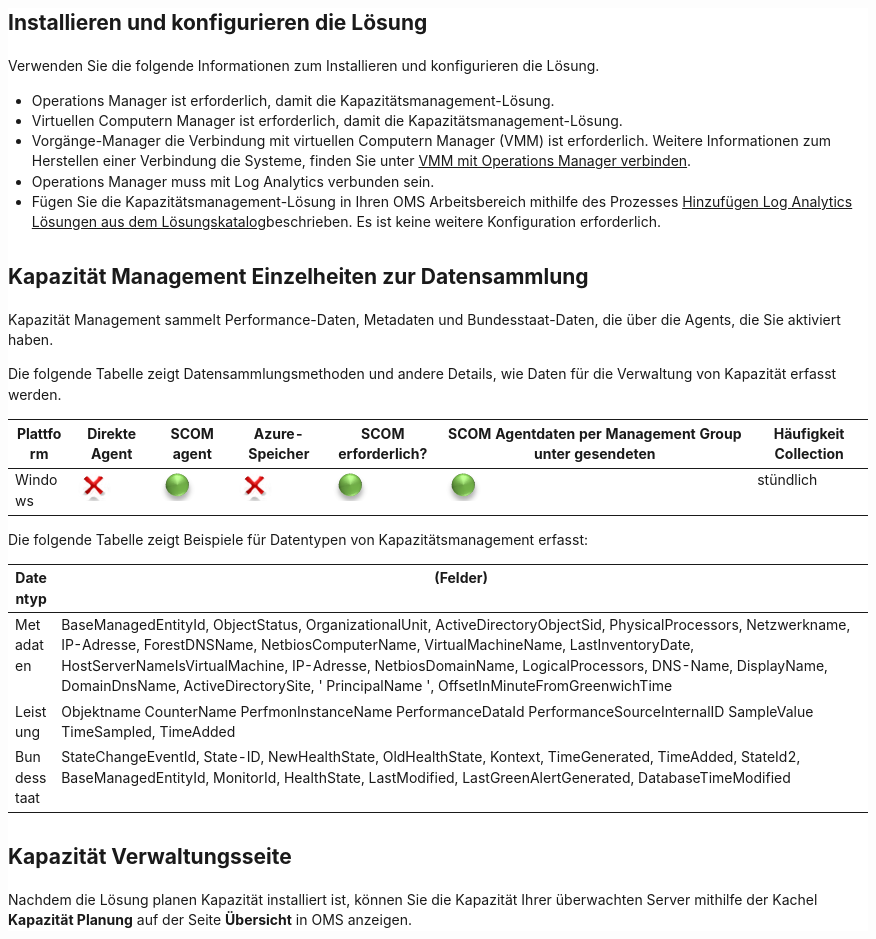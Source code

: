 
## <a name="installing-and-configuring-the-solution"></a>Installieren und konfigurieren die Lösung
Verwenden Sie die folgende Informationen zum Installieren und konfigurieren die Lösung.

- Operations Manager ist erforderlich, damit die Kapazitätsmanagement-Lösung.
- Virtuellen Computern Manager ist erforderlich, damit die Kapazitätsmanagement-Lösung.
- Vorgänge-Manager die Verbindung mit virtuellen Computern Manager (VMM) ist erforderlich. Weitere Informationen zum Herstellen einer Verbindung die Systeme, finden Sie unter [VMM mit Operations Manager verbinden](http://technet.microsoft.com/library/hh882396.aspx).
- Operations Manager muss mit Log Analytics verbunden sein.
- Fügen Sie die Kapazitätsmanagement-Lösung in Ihren OMS Arbeitsbereich mithilfe des Prozesses [Hinzufügen Log Analytics Lösungen aus dem Lösungskatalog](log-analytics-add-solutions.md)beschrieben.  Es ist keine weitere Konfiguration erforderlich.


## <a name="capacity-management-data-collection-details"></a>Kapazität Management Einzelheiten zur Datensammlung

Kapazität Management sammelt Performance-Daten, Metadaten und Bundesstaat-Daten, die über die Agents, die Sie aktiviert haben.

Die folgende Tabelle zeigt Datensammlungsmethoden und andere Details, wie Daten für die Verwaltung von Kapazität erfasst werden.

| Plattform | Direkte Agent | SCOM agent | Azure-Speicher | SCOM erforderlich? | SCOM Agentdaten per Management Group unter gesendeten | Häufigkeit Collection |
|---|---|---|---|---|---|---|
|Windows|![Nein](./media/log-analytics-capacity/oms-bullet-red.png)|![Ja](./media/log-analytics-capacity/oms-bullet-green.png)|![Nein](./media/log-analytics-capacity/oms-bullet-red.png)|            ![Ja](./media/log-analytics-capacity/oms-bullet-green.png)|![Ja](./media/log-analytics-capacity/oms-bullet-green.png)| stündlich|

Die folgende Tabelle zeigt Beispiele für Datentypen von Kapazitätsmanagement erfasst:

|**Datentyp**|**(Felder)**|
|---|---|
|Metadaten|BaseManagedEntityId, ObjectStatus, OrganizationalUnit, ActiveDirectoryObjectSid, PhysicalProcessors, Netzwerkname, IP-Adresse, ForestDNSName, NetbiosComputerName, VirtualMachineName, LastInventoryDate, HostServerNameIsVirtualMachine, IP-Adresse, NetbiosDomainName, LogicalProcessors, DNS-Name, DisplayName, DomainDnsName, ActiveDirectorySite, ' PrincipalName ', OffsetInMinuteFromGreenwichTime|
|Leistung|Objektname CounterName PerfmonInstanceName PerformanceDataId PerformanceSourceInternalID SampleValue TimeSampled, TimeAdded|
|Bundesstaat|StateChangeEventId, State-ID, NewHealthState, OldHealthState, Kontext, TimeGenerated, TimeAdded, StateId2, BaseManagedEntityId, MonitorId, HealthState, LastModified, LastGreenAlertGenerated, DatabaseTimeModified|

## <a name="capacity-management-page"></a>Kapazität Verwaltungsseite


 Nachdem die Lösung planen Kapazität installiert ist, können Sie die Kapazität Ihrer überwachten Server mithilfe der Kachel **Kapazität Planung** auf der Seite **Übersicht** in OMS anzeigen.
